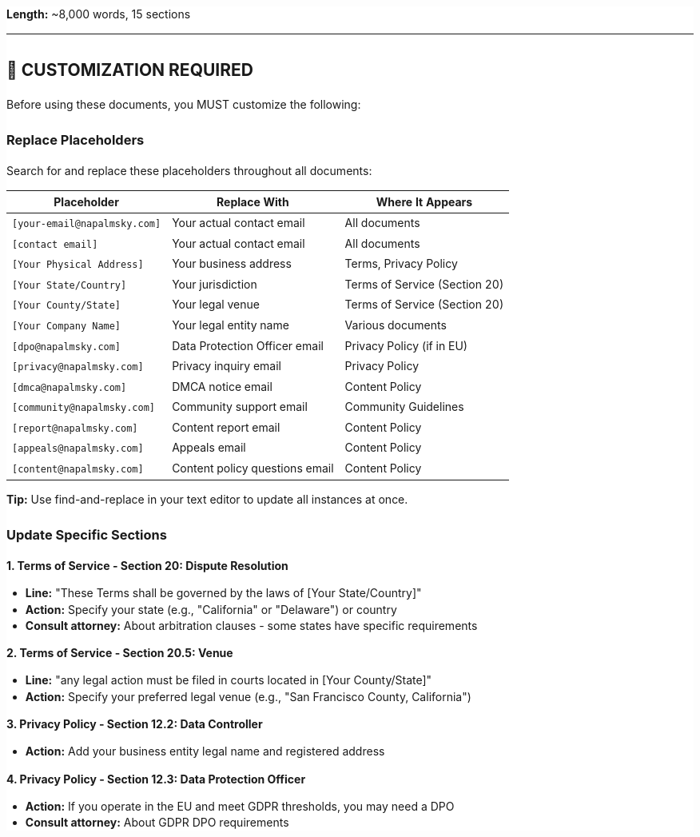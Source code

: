 **Length:** ~8,000 words, 15 sections

---

## 🔧 CUSTOMIZATION REQUIRED

Before using these documents, you MUST customize the following:

### Replace Placeholders

Search for and replace these placeholders throughout all documents:

| Placeholder | Replace With | Where It Appears |
|-------------|--------------|------------------|
| `[your-email@napalmsky.com]` | Your actual contact email | All documents |
| `[contact email]` | Your actual contact email | All documents |
| `[Your Physical Address]` | Your business address | Terms, Privacy Policy |
| `[Your State/Country]` | Your jurisdiction | Terms of Service (Section 20) |
| `[Your County/State]` | Your legal venue | Terms of Service (Section 20) |
| `[Your Company Name]` | Your legal entity name | Various documents |
| `[dpo@napalmsky.com]` | Data Protection Officer email | Privacy Policy (if in EU) |
| `[privacy@napalmsky.com]` | Privacy inquiry email | Privacy Policy |
| `[dmca@napalmsky.com]` | DMCA notice email | Content Policy |
| `[community@napalmsky.com]` | Community support email | Community Guidelines |
| `[report@napalmsky.com]` | Content report email | Content Policy |
| `[appeals@napalmsky.com]` | Appeals email | Content Policy |
| `[content@napalmsky.com]` | Content policy questions email | Content Policy |

**Tip:** Use find-and-replace in your text editor to update all instances at once.

### Update Specific Sections

**1. Terms of Service - Section 20: Dispute Resolution**
- **Line:** "These Terms shall be governed by the laws of [Your State/Country]"
- **Action:** Specify your state (e.g., "California" or "Delaware") or country
- **Consult attorney:** About arbitration clauses - some states have specific requirements

**2. Terms of Service - Section 20.5: Venue**
- **Line:** "any legal action must be filed in courts located in [Your County/State]"
- **Action:** Specify your preferred legal venue (e.g., "San Francisco County, California")

**3. Privacy Policy - Section 12.2: Data Controller**
- **Action:** Add your business entity legal name and registered address

**4. Privacy Policy - Section 12.3: Data Protection Officer**
- **Action:** If you operate in the EU and meet GDPR thresholds, you may need a DPO
- **Consult attorney:** About GDPR DPO requirements
